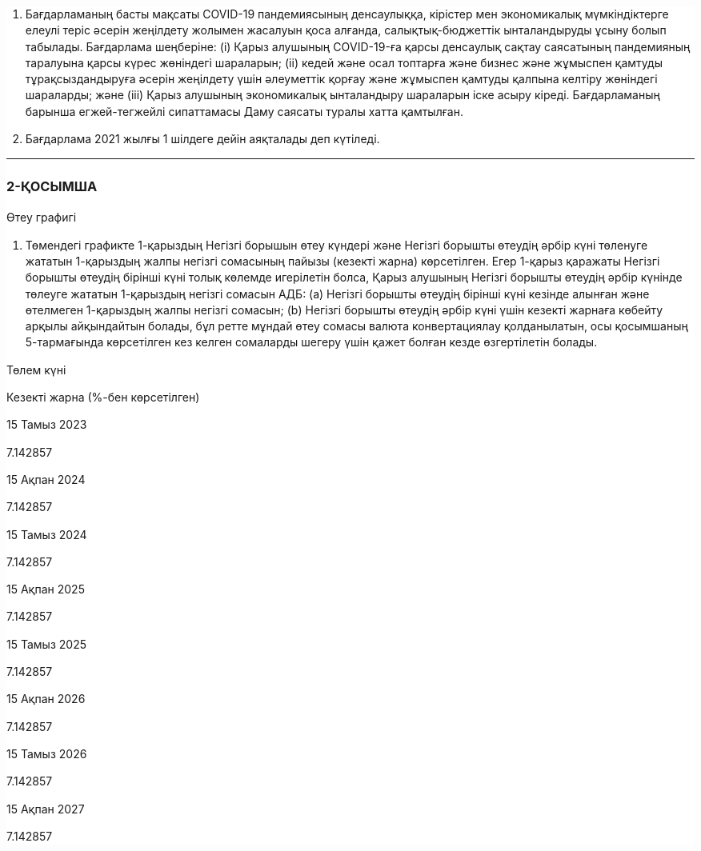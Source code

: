 1. Бағдарламаның басты мақсаты COVID-19 пандемиясының денсаулыққа, кірістер мен экономикалық мүмкіндіктерге елеулі теріс әсерін жеңілдету жолымен жасалуын қоса алғанда, салықтық-бюджеттік ынталандыруды ұсыну болып табылады. Бағдарлама шеңберіне: (і) Қарыз алушының СОVID-19-ға қарсы денсаулық сақтау саясатының пандемияның таралуына қарсы күрес жөніндегі шараларын; (іі) кедей және осал топтарға және бизнес және жұмыспен қамтуды тұрақсыздандыруға әсерін жеңілдету үшін әлеуметтік қорғау және жұмыспен қамтуды қалпына келтіру жөніндегі шараларды; және (ііі) Қарыз алушының экономикалық ынталандыру шараларын іске асыру кіреді. Бағдарламаның барынша егжей-тегжейлі сипаттамасы Даму саясаты туралы хатта қамтылған.

2. Бағдарлама 2021 жылғы 1 шілдеге дейін аяқталады деп күтіледі.

___________________________

### 2-ҚОСЫМША

Өтеу графигі

1. Төмендегі графикте 1-қарыздың Негізгі борышын өтеу күндері және Негізгі борышты өтеудің әрбір күні төленуге жататын 1-қарыздың жалпы негізгі сомасының пайызы (кезекті жарна) көрсетілген. Егер 1-қарыз қаражаты Негізгі борышты өтеудің бірінші күні толық көлемде игерілетін болса, Қарыз алушының Негізгі борышты өтеудің әрбір күнінде төлеуге жататын 1-қарыздың негізгі сомасын АДБ: (а) Негізгі борышты өтеудің бірінші күні кезінде алынған және өтелмеген 1-қарыздың жалпы негізгі сомасын; (b) Негізгі борышты өтеудің әрбір күні үшін кезекті жарнаға көбейту арқылы айқындайтын болады, бұл ретте мұндай өтеу сомасы валюта конвертациялау қолданылатын, осы қосымшаның 5-тармағында көрсетілген кез келген сомаларды шегеру үшін қажет болған кезде өзгертілетін болады.

Төлем күні

Кезекті жарна (%-бен көрсетілген)

15 Тамыз 2023

7.142857

15 Ақпан 2024

7.142857

15 Тамыз 2024

7.142857

15 Ақпан 2025

7.142857

15 Тамыз 2025

7.142857

15 Ақпан 2026

7.142857

15 Тамыз 2026

7.142857

15 Ақпан 2027

7.142857
